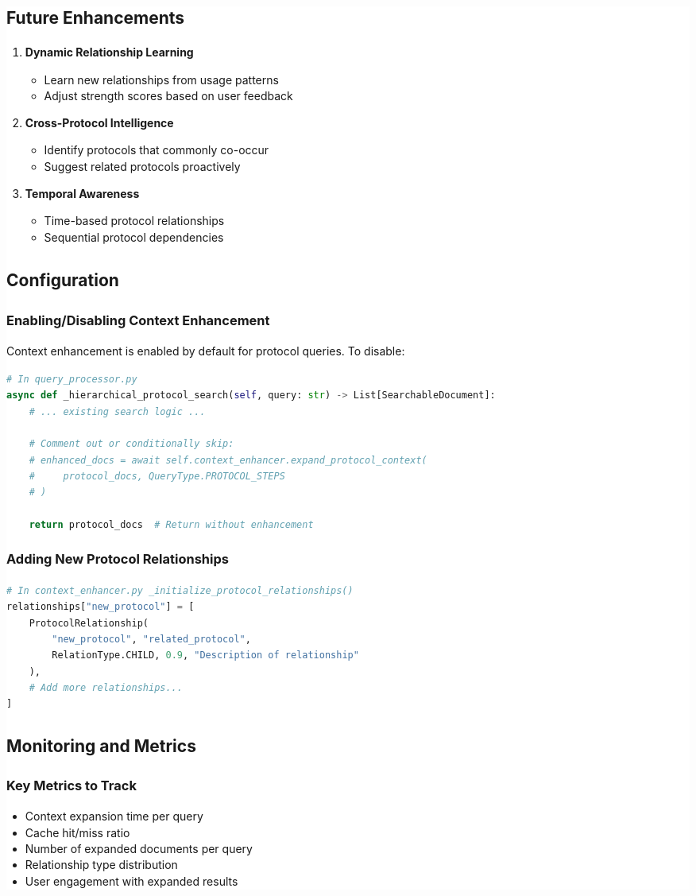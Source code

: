 ## Future Enhancements

1. **Dynamic Relationship Learning**
   - Learn new relationships from usage patterns
   - Adjust strength scores based on user feedback

2. **Cross-Protocol Intelligence**
   - Identify protocols that commonly co-occur
   - Suggest related protocols proactively

3. **Temporal Awareness**
   - Time-based protocol relationships
   - Sequential protocol dependencies

## Configuration

### Enabling/Disabling Context Enhancement
Context enhancement is enabled by default for protocol queries. To disable:

```python
# In query_processor.py
async def _hierarchical_protocol_search(self, query: str) -> List[SearchableDocument]:
    # ... existing search logic ...
    
    # Comment out or conditionally skip:
    # enhanced_docs = await self.context_enhancer.expand_protocol_context(
    #     protocol_docs, QueryType.PROTOCOL_STEPS
    # )
    
    return protocol_docs  # Return without enhancement
```

### Adding New Protocol Relationships

```python
# In context_enhancer.py _initialize_protocol_relationships()
relationships["new_protocol"] = [
    ProtocolRelationship(
        "new_protocol", "related_protocol",
        RelationType.CHILD, 0.9, "Description of relationship"
    ),
    # Add more relationships...
]
```

## Monitoring and Metrics

### Key Metrics to Track
- Context expansion time per query
- Cache hit/miss ratio
- Number of expanded documents per query
- Relationship type distribution
- User engagement with expanded results
